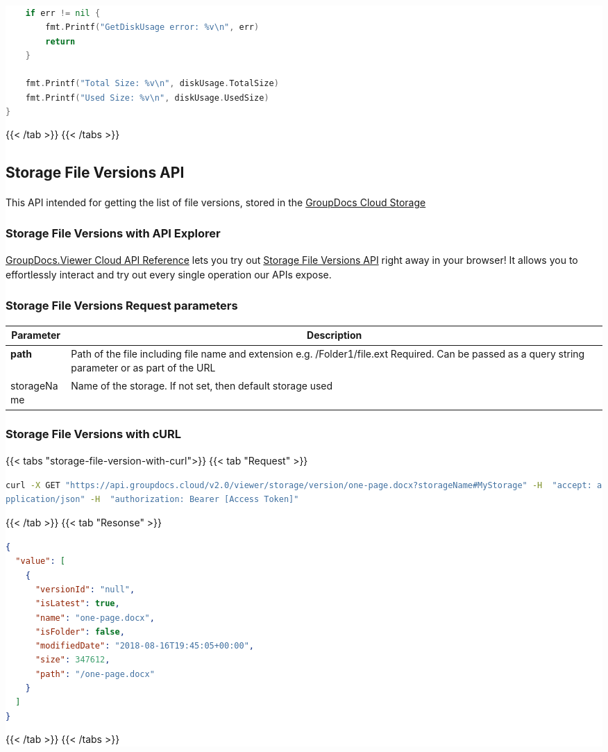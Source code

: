 ```go
    if err != nil {
        fmt.Printf("GetDiskUsage error: %v\n", err)
        return
    }

    fmt.Printf("Total Size: %v\n", diskUsage.TotalSize)
    fmt.Printf("Used Size: %v\n", diskUsage.UsedSize)
}
```
{{< /tab >}}
{{< /tabs >}}

## Storage File Versions API

This API intended for getting the list of file versions, stored in the [GroupDocs Cloud Storage](https://dashboard.groupdocs.cloud)

### Storage File Versions with API Explorer

[GroupDocs.Viewer Cloud API Reference](https://apireference.groupdocs.cloud/viewer/#/) lets you try out [Storage File Versions API](https://apireference.groupdocs.cloud/viewer/#/Storage/GetFileVersions) right away in your browser! It allows you to effortlessly interact and try out every single operation our APIs expose.

### Storage File Versions Request parameters

|Parameter|Description
|---|---
|**path**|Path of the file including file name and extension e.g. /Folder1/file.ext Required. Can be passed as a query string parameter or as part of the URL
|storageName|Name of the storage. If not set, then default storage used

### Storage File Versions with cURL

{{< tabs "storage-file-version-with-curl">}}
{{< tab "Request" >}}
```bash
curl -X GET "https://api.groupdocs.cloud/v2.0/viewer/storage/version/one-page.docx?storageName#MyStorage" -H  "accept: application/json" -H  "authorization: Bearer [Access Token]"
```
{{< /tab >}}
{{< tab "Resonse" >}}

```json
{
  "value": [
    {
      "versionId": "null",
      "isLatest": true,
      "name": "one-page.docx",
      "isFolder": false,
      "modifiedDate": "2018-08-16T19:45:05+00:00",
      "size": 347612,
      "path": "/one-page.docx"
    }
  ]
}
```
{{< /tab >}}
{{< /tabs >}}

